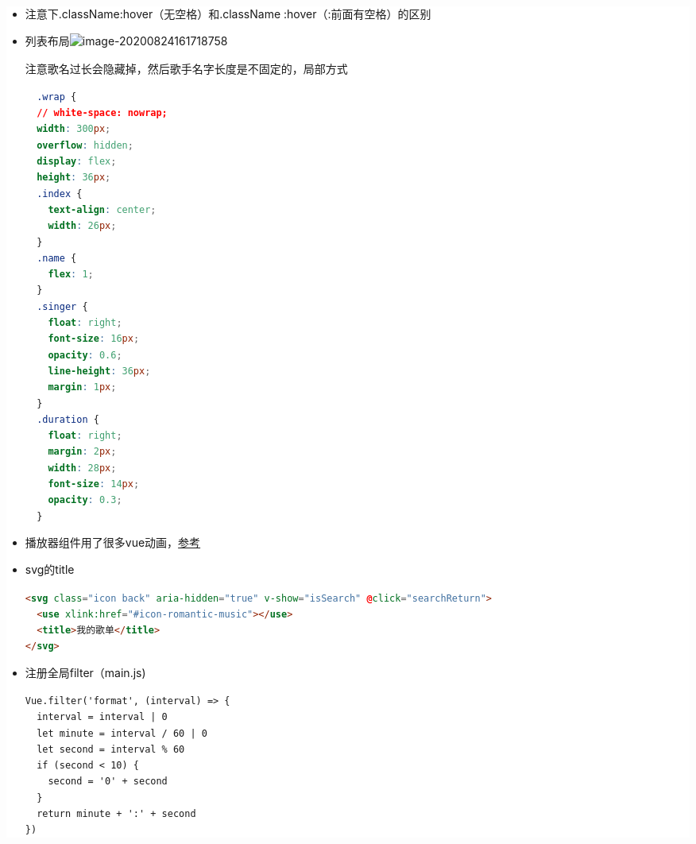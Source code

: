 - 注意下.className:hover（无空格）和.className :hover（:前面有空格）的区别

- 列表布局![image-20200824161718758](博客主页开发日志.assets/image-20200824161718758.png)

  注意歌名过长会隐藏掉，然后歌手名字长度是不固定的，局部方式

  ```css
  	.wrap {
    // white-space: nowrap;
    width: 300px;
    overflow: hidden;
    display: flex;
    height: 36px;
    .index {
      text-align: center;
      width: 26px;
    }
    .name {
      flex: 1;
    }
    .singer {
      float: right;
      font-size: 16px;
      opacity: 0.6;
      line-height: 36px;
      margin: 1px;
    }
    .duration {
      float: right;
      margin: 2px;
      width: 28px;
      font-size: 14px;
      opacity: 0.3;
    }
  ```

- 播放器组件用了很多vue动画，[参考](https://cn.vuejs.org/v2/guide/transitions.html#CSS-%E5%8A%A8%E7%94%BB)

- svg的title

  ```html
  <svg class="icon back" aria-hidden="true" v-show="isSearch" @click="searchReturn">
    <use xlink:href="#icon-romantic-music"></use>
    <title>我的歌单</title>
  </svg>
  ```

- 注册全局filter（main.js)

  ```vue
  Vue.filter('format', (interval) => {
    interval = interval | 0
    let minute = interval / 60 | 0
    let second = interval % 60
    if (second < 10) {
      second = '0' + second
    }
    return minute + ':' + second
  })
  ```
